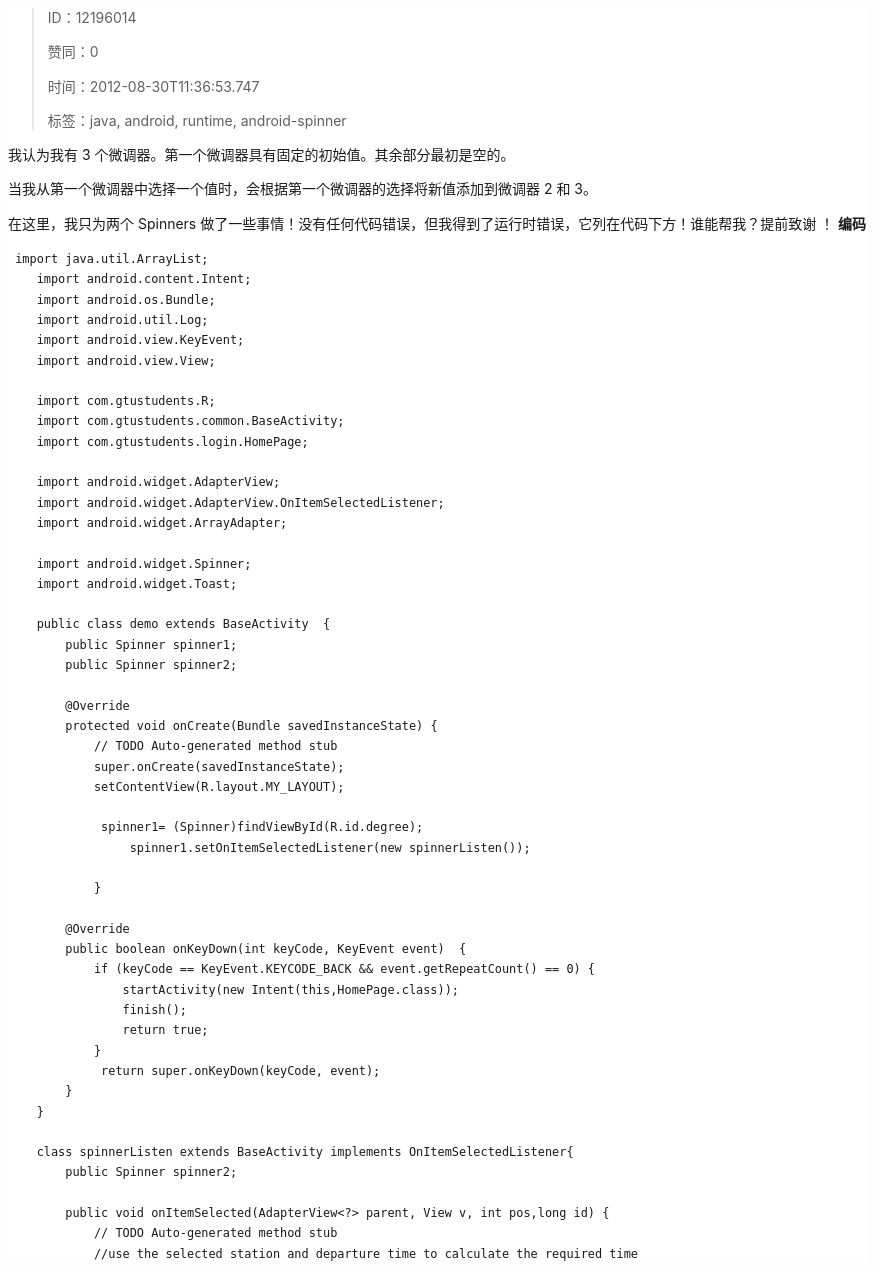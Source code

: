 > ID：12196014
> 
> 赞同：0
> 
> 时间：2012-08-30T11:36:53.747
> 
> 标签：java, android, runtime, android-spinner

我认为我有 3 个微调器。第一个微调器具有固定的初始值。其余部分最初是空的。

当我从第一个微调器中选择一个值时，会根据第一个微调器的选择将新值添加到微调器 2 和 3。

在这里，我只为两个 Spinners 做了一些事情！没有任何代码错误，但我得到了运行时错误，它列在代码下方！谁能帮我？提前致谢 ！ **编码**

```
 import java.util.ArrayList;
    import android.content.Intent;
    import android.os.Bundle;
    import android.util.Log;
    import android.view.KeyEvent;
    import android.view.View;

    import com.gtustudents.R;
    import com.gtustudents.common.BaseActivity;
    import com.gtustudents.login.HomePage;

    import android.widget.AdapterView;
    import android.widget.AdapterView.OnItemSelectedListener;
    import android.widget.ArrayAdapter;

    import android.widget.Spinner;
    import android.widget.Toast;

    public class demo extends BaseActivity  {
        public Spinner spinner1;
        public Spinner spinner2;

        @Override
        protected void onCreate(Bundle savedInstanceState) {
            // TODO Auto-generated method stub
            super.onCreate(savedInstanceState);
            setContentView(R.layout.MY_LAYOUT);

             spinner1= (Spinner)findViewById(R.id.degree);
                 spinner1.setOnItemSelectedListener(new spinnerListen());

            }

        @Override
        public boolean onKeyDown(int keyCode, KeyEvent event)  {
            if (keyCode == KeyEvent.KEYCODE_BACK && event.getRepeatCount() == 0) {
                startActivity(new Intent(this,HomePage.class));
                finish();
                return true;
            }
             return super.onKeyDown(keyCode, event);
        }   
    }

    class spinnerListen extends BaseActivity implements OnItemSelectedListener{
        public Spinner spinner2;

        public void onItemSelected(AdapterView<?> parent, View v, int pos,long id) {
            // TODO Auto-generated method stub
            //use the selected station and departure time to calculate the required time

```